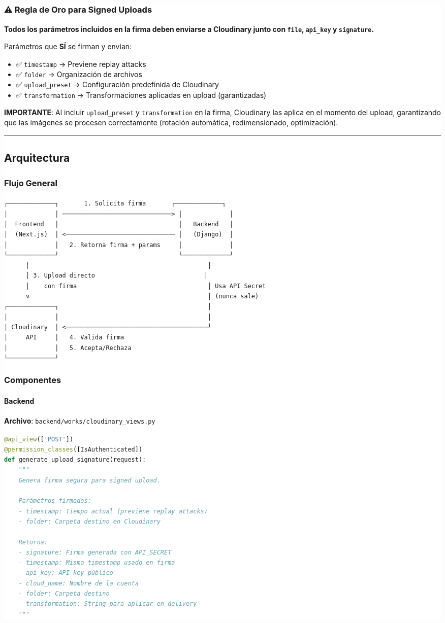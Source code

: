 ### ⚠️ Regla de Oro para Signed Uploads

**Todos los parámetros incluidos en la firma deben enviarse a Cloudinary junto con `file`, `api_key` y `signature`.**

Parámetros que **SÍ** se firman y envían:
- ✅ `timestamp` → Previene replay attacks
- ✅ `folder` → Organización de archivos
- ✅ `upload_preset` → Configuración predefinida de Cloudinary
- ✅ `transformation` → Transformaciones aplicadas en upload (garantizadas)

**IMPORTANTE**: Al incluir `upload_preset` y `transformation` en la firma, Cloudinary las aplica en el momento del upload, garantizando que las imágenes se procesen correctamente (rotación automática, redimensionado, optimización).

---

## Arquitectura

### Flujo General

```
┌─────────────┐       1. Solicita firma       ┌─────────────┐
│             │ ──────────────────────────────> │             │
│  Frontend   │                                 │   Backend   │
│  (Next.js)  │ <────────────────────────────── │   (Django)  │
│             │   2. Retorna firma + params     │             │
└─────────────┘                                 └─────────────┘
      │                                                 │
      │ 3. Upload directo                              │
      │    con firma                                    │ Usa API Secret
      v                                                 │ (nunca sale)
┌─────────────┐                                         │
│             │                                         │
│ Cloudinary  │ <───────────────────────────────────────┘
│     API     │   4. Valida firma
│             │   5. Acepta/Rechaza
└─────────────┘
```

### Componentes

#### Backend

**Archivo**: `backend/works/cloudinary_views.py`

```python
@api_view(['POST'])
@permission_classes([IsAuthenticated])
def generate_upload_signature(request):
    """
    Genera firma segura para signed upload.
    
    Parámetros firmados:
    - timestamp: Tiempo actual (previene replay attacks)
    - folder: Carpeta destino en Cloudinary
    
    Retorna:
    - signature: Firma generada con API_SECRET
    - timestamp: Mismo timestamp usado en firma
    - api_key: API key público
    - cloud_name: Nombre de la cuenta
    - folder: Carpeta destino
    - transformation: String para aplicar en delivery
    """
```